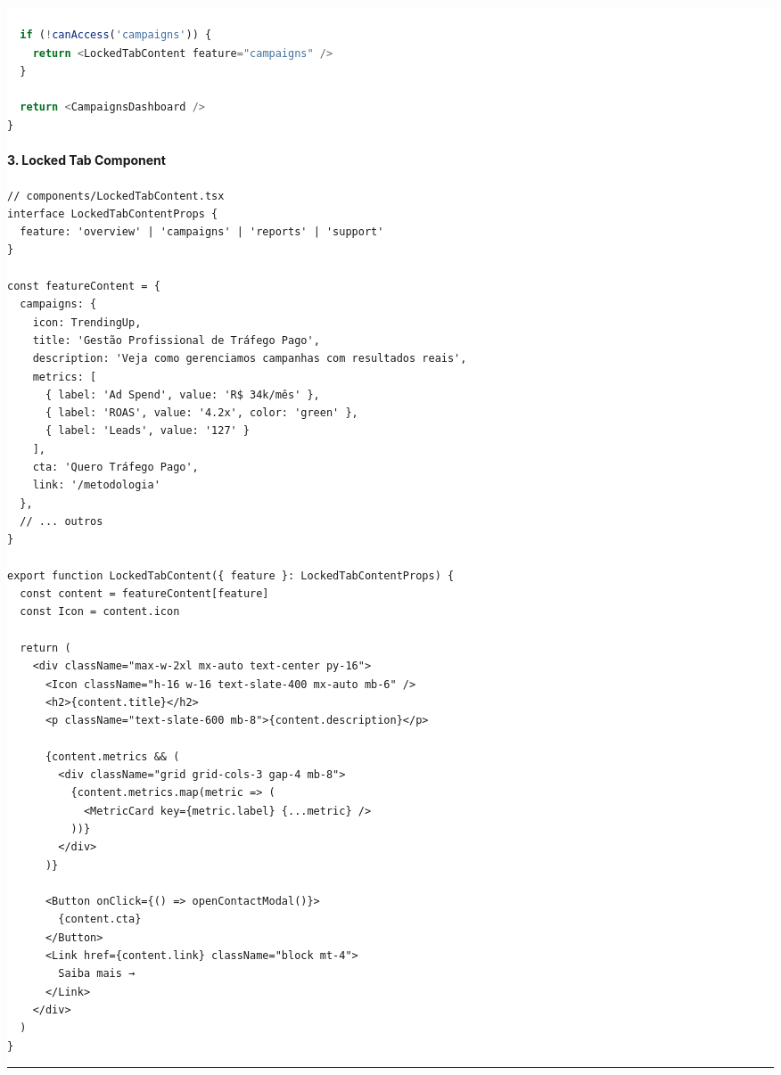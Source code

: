 ```typescript
  
  if (!canAccess('campaigns')) {
    return <LockedTabContent feature="campaigns" />
  }
  
  return <CampaignsDashboard />
}
```

#### **3. Locked Tab Component**
```tsx
// components/LockedTabContent.tsx
interface LockedTabContentProps {
  feature: 'overview' | 'campaigns' | 'reports' | 'support'
}

const featureContent = {
  campaigns: {
    icon: TrendingUp,
    title: 'Gestão Profissional de Tráfego Pago',
    description: 'Veja como gerenciamos campanhas com resultados reais',
    metrics: [
      { label: 'Ad Spend', value: 'R$ 34k/mês' },
      { label: 'ROAS', value: '4.2x', color: 'green' },
      { label: 'Leads', value: '127' }
    ],
    cta: 'Quero Tráfego Pago',
    link: '/metodologia'
  },
  // ... outros
}

export function LockedTabContent({ feature }: LockedTabContentProps) {
  const content = featureContent[feature]
  const Icon = content.icon
  
  return (
    <div className="max-w-2xl mx-auto text-center py-16">
      <Icon className="h-16 w-16 text-slate-400 mx-auto mb-6" />
      <h2>{content.title}</h2>
      <p className="text-slate-600 mb-8">{content.description}</p>
      
      {content.metrics && (
        <div className="grid grid-cols-3 gap-4 mb-8">
          {content.metrics.map(metric => (
            <MetricCard key={metric.label} {...metric} />
          ))}
        </div>
      )}
      
      <Button onClick={() => openContactModal()}>
        {content.cta}
      </Button>
      <Link href={content.link} className="block mt-4">
        Saiba mais →
      </Link>
    </div>
  )
}
```

---